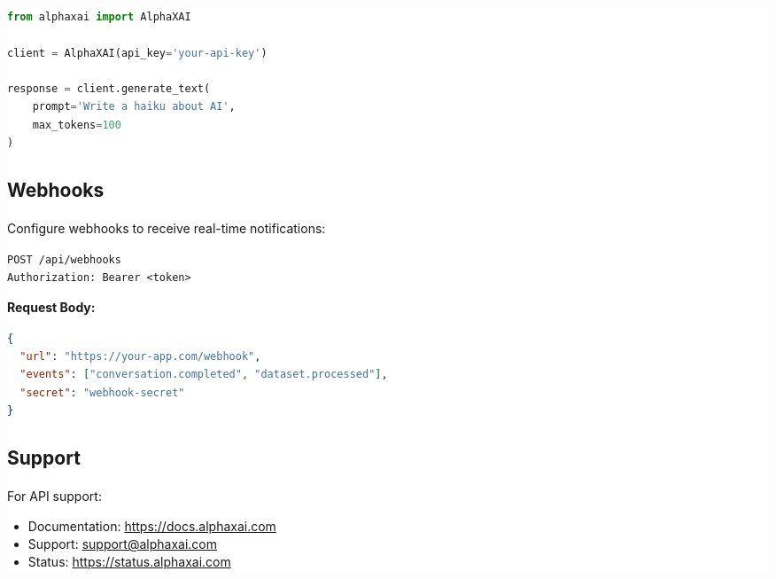 ```python
from alphaxai import AlphaXAI

client = AlphaXAI(api_key='your-api-key')

response = client.generate_text(
    prompt='Write a haiku about AI',
    max_tokens=100
)
```

## Webhooks

Configure webhooks to receive real-time notifications:

```http
POST /api/webhooks
Authorization: Bearer <token>
```

**Request Body:**
```json
{
  "url": "https://your-app.com/webhook",
  "events": ["conversation.completed", "dataset.processed"],
  "secret": "webhook-secret"
}
```

## Support

For API support:
- Documentation: https://docs.alphaxai.com
- Support: support@alphaxai.com
- Status: https://status.alphaxai.com